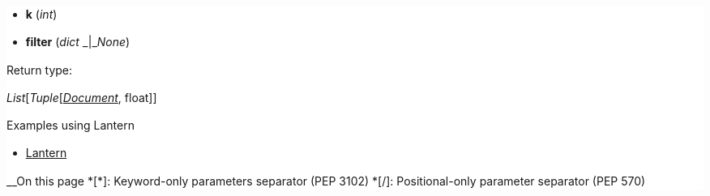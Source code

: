   * **k** \(_int_\)

  * **filter** \(_dict_ _|__None_\)

Return type:     

_List_\[_Tuple_\[[_Document_](https://python.langchain.com/api_reference/core/documents/langchain_core.documents.base.Document.html#langchain_core.documents.base.Document "langchain_core.documents.base.Document"), float\]\]

Examples using Lantern

  * [Lantern](https://python.langchain.com/docs/integrations/vectorstores/lantern/)

__On this page   *[\*]: Keyword-only parameters separator (PEP 3102)   *[/]: Positional-only parameter separator (PEP 570)